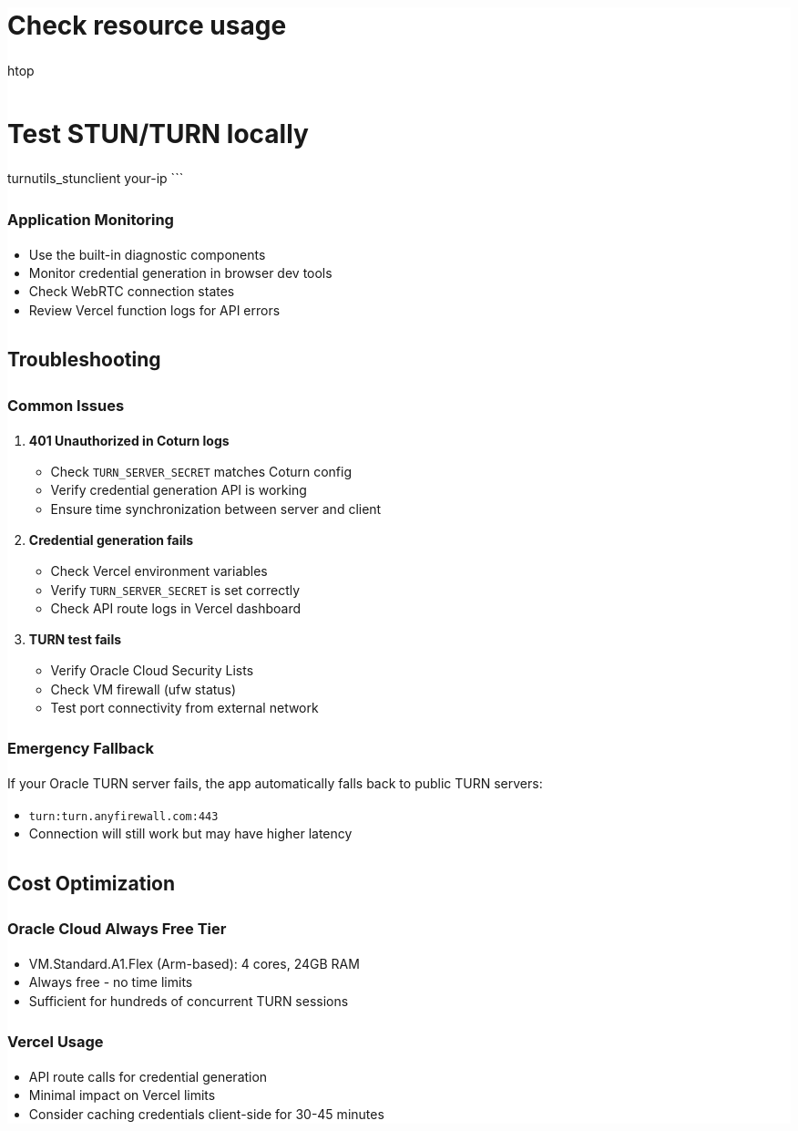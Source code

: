 # Check resource usage
htop

# Test STUN/TURN locally
turnutils_stunclient your-ip
\`\`\`

### Application Monitoring
- Use the built-in diagnostic components
- Monitor credential generation in browser dev tools
- Check WebRTC connection states
- Review Vercel function logs for API errors

## Troubleshooting

### Common Issues

1. **401 Unauthorized in Coturn logs**
   - Check `TURN_SERVER_SECRET` matches Coturn config
   - Verify credential generation API is working
   - Ensure time synchronization between server and client

2. **Credential generation fails**
   - Check Vercel environment variables
   - Verify `TURN_SERVER_SECRET` is set correctly
   - Check API route logs in Vercel dashboard

3. **TURN test fails**
   - Verify Oracle Cloud Security Lists
   - Check VM firewall (ufw status)
   - Test port connectivity from external network

### Emergency Fallback
If your Oracle TURN server fails, the app automatically falls back to public TURN servers:
- `turn:turn.anyfirewall.com:443`
- Connection will still work but may have higher latency

## Cost Optimization

### Oracle Cloud Always Free Tier
- VM.Standard.A1.Flex (Arm-based): 4 cores, 24GB RAM
- Always free - no time limits
- Sufficient for hundreds of concurrent TURN sessions

### Vercel Usage
- API route calls for credential generation
- Minimal impact on Vercel limits
- Consider caching credentials client-side for 30-45 minutes
